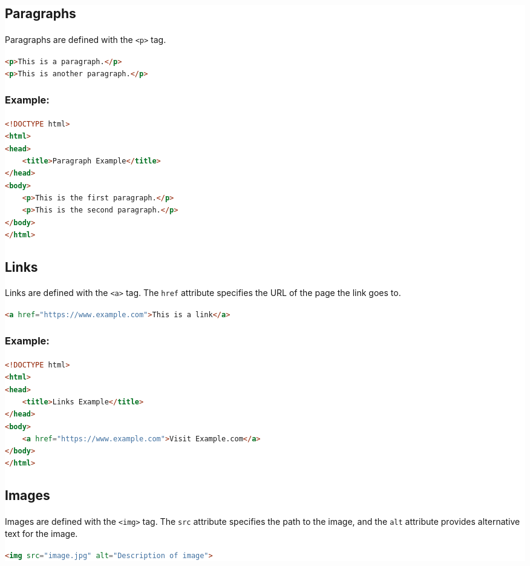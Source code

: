 ## Paragraphs

Paragraphs are defined with the `<p>` tag.

```html
<p>This is a paragraph.</p>
<p>This is another paragraph.</p>
```

### Example:
```html
<!DOCTYPE html>
<html>
<head>
    <title>Paragraph Example</title>
</head>
<body>
    <p>This is the first paragraph.</p>
    <p>This is the second paragraph.</p>
</body>
</html>
```

## Links

Links are defined with the `<a>` tag. The `href` attribute specifies the URL of the page the link goes to.

```html
<a href="https://www.example.com">This is a link</a>
```

### Example:
```html
<!DOCTYPE html>
<html>
<head>
    <title>Links Example</title>
</head>
<body>
    <a href="https://www.example.com">Visit Example.com</a>
</body>
</html>
```

## Images

Images are defined with the `<img>` tag. The `src` attribute specifies the path to the image, and the `alt` attribute provides alternative text for the image.

```html
<img src="image.jpg" alt="Description of image">
```
